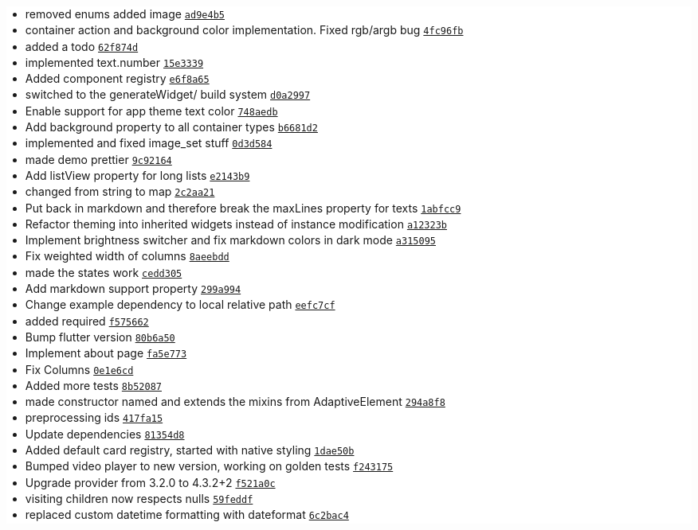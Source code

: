 - removed enums added image [`ad9e4b5`](https://github.com/neohelden/Flutter-AdaptiveCards/commit/ad9e4b5f50be4b6b728b044c002c0e2a20bb3a3e)
- container action and background color implementation. Fixed rgb/argb bug [`4fc96fb`](https://github.com/neohelden/Flutter-AdaptiveCards/commit/4fc96fb0134b7aad1f3c542dfd6788d4f332b070)
- added a todo [`62f874d`](https://github.com/neohelden/Flutter-AdaptiveCards/commit/62f874d35a17181ca48b96c559fdd06a01cec1e5)
- implemented text.number [`15e3339`](https://github.com/neohelden/Flutter-AdaptiveCards/commit/15e3339a4544a932afb8b4c0391e3482d28e1560)
- Added component registry [`e6f8a65`](https://github.com/neohelden/Flutter-AdaptiveCards/commit/e6f8a6592b4a1acfca5efa11007a50f153ea43c6)
- switched to the generateWidget/ build system [`d0a2997`](https://github.com/neohelden/Flutter-AdaptiveCards/commit/d0a2997b1b4c2d1908f67aaf723f511539407dde)
- Enable support for app theme text color [`748aedb`](https://github.com/neohelden/Flutter-AdaptiveCards/commit/748aedb2d074d8016034ed754b27ec86d6b7b61e)
- Add background property to all container types [`b6681d2`](https://github.com/neohelden/Flutter-AdaptiveCards/commit/b6681d23ca4c26797e92bed7db72764ffb08858b)
- implemented and fixed image_set stuff [`0d3d584`](https://github.com/neohelden/Flutter-AdaptiveCards/commit/0d3d584c542f96c00f02af5584606ee104288108)
- made demo prettier [`9c92164`](https://github.com/neohelden/Flutter-AdaptiveCards/commit/9c9216456dfa169fe449bda613da0c26f1371020)
- Add listView property for long lists [`e2143b9`](https://github.com/neohelden/Flutter-AdaptiveCards/commit/e2143b908bc5fb2a72ff4228b70e1e16086e3058)
- changed from string to map [`2c2aa21`](https://github.com/neohelden/Flutter-AdaptiveCards/commit/2c2aa21090a9d751a2daf3999cc3066167c59961)
- Put back in markdown and therefore break the maxLines property for texts [`1abfcc9`](https://github.com/neohelden/Flutter-AdaptiveCards/commit/1abfcc9c90b3795e97a02f72e6e193b91c7d29f8)
- Refactor theming into inherited widgets instead of instance modification [`a12323b`](https://github.com/neohelden/Flutter-AdaptiveCards/commit/a12323b30b902ac18d50b05297029b366c35efe7)
- Implement brightness switcher and fix markdown colors in dark mode [`a315095`](https://github.com/neohelden/Flutter-AdaptiveCards/commit/a315095ba8f9676b274f210330b5b5b34a7cc7a7)
- Fix weighted width of columns [`8aeebdd`](https://github.com/neohelden/Flutter-AdaptiveCards/commit/8aeebdd644c2e6249cfcf3b4ac37c9713e8c4528)
- made the states work [`cedd305`](https://github.com/neohelden/Flutter-AdaptiveCards/commit/cedd30562974830500f54e3725c8afc1c9af2657)
- Add markdown support property [`299a994`](https://github.com/neohelden/Flutter-AdaptiveCards/commit/299a9942822ff335445a444a0d82446dc1d91d9c)
- Change example dependency to local relative path [`eefc7cf`](https://github.com/neohelden/Flutter-AdaptiveCards/commit/eefc7cfc43f3e87da1feb1e4b24570b03b3dd7e4)
- added required [`f575662`](https://github.com/neohelden/Flutter-AdaptiveCards/commit/f575662d4e26b22418fc7b3643d65fbe4a7fa373)
- Bump flutter version [`80b6a50`](https://github.com/neohelden/Flutter-AdaptiveCards/commit/80b6a50ff95c2a4aba0464fa1a6c218bf3a36ed7)
- Implement about page [`fa5e773`](https://github.com/neohelden/Flutter-AdaptiveCards/commit/fa5e773dd0d06bf8d6981bc936b0ed9347b63966)
- Fix Columns [`0e1e6cd`](https://github.com/neohelden/Flutter-AdaptiveCards/commit/0e1e6cd96b003d2865fbe5af5ec169a555645326)
- Added more tests [`8b52087`](https://github.com/neohelden/Flutter-AdaptiveCards/commit/8b5208749406e248120b8c37118a47534acc62ad)
- made constructor named and extends the mixins from AdaptiveElement [`294a8f8`](https://github.com/neohelden/Flutter-AdaptiveCards/commit/294a8f8d2516d1a49e7f0cb0877e4723d58e4271)
- preprocessing ids [`417fa15`](https://github.com/neohelden/Flutter-AdaptiveCards/commit/417fa153d062ebaa919529a16415d4582a6cfd13)
- Update dependencies [`81354d8`](https://github.com/neohelden/Flutter-AdaptiveCards/commit/81354d8114a61a4bcae2ca91375295461ed87276)
- Added default card registry, started with native styling [`1dae50b`](https://github.com/neohelden/Flutter-AdaptiveCards/commit/1dae50ba3999b2c58019509caabd45f619ec2b16)
- Bumped video player to new version, working on golden tests [`f243175`](https://github.com/neohelden/Flutter-AdaptiveCards/commit/f243175ccee3d545c0b30d02a76bda0407aadc24)
- Upgrade provider from 3.2.0 to 4.3.2+2 [`f521a0c`](https://github.com/neohelden/Flutter-AdaptiveCards/commit/f521a0c064e84ae7968105eaa5ee37c295a41d74)
- visiting children now respects nulls [`59feddf`](https://github.com/neohelden/Flutter-AdaptiveCards/commit/59feddfaa95fa4be605bef2b9874c23ae796df51)
- replaced custom datetime formatting with dateformat [`6c2bac4`](https://github.com/neohelden/Flutter-AdaptiveCards/commit/6c2bac4a05b889626c9a5834f4498958341f3ffd)